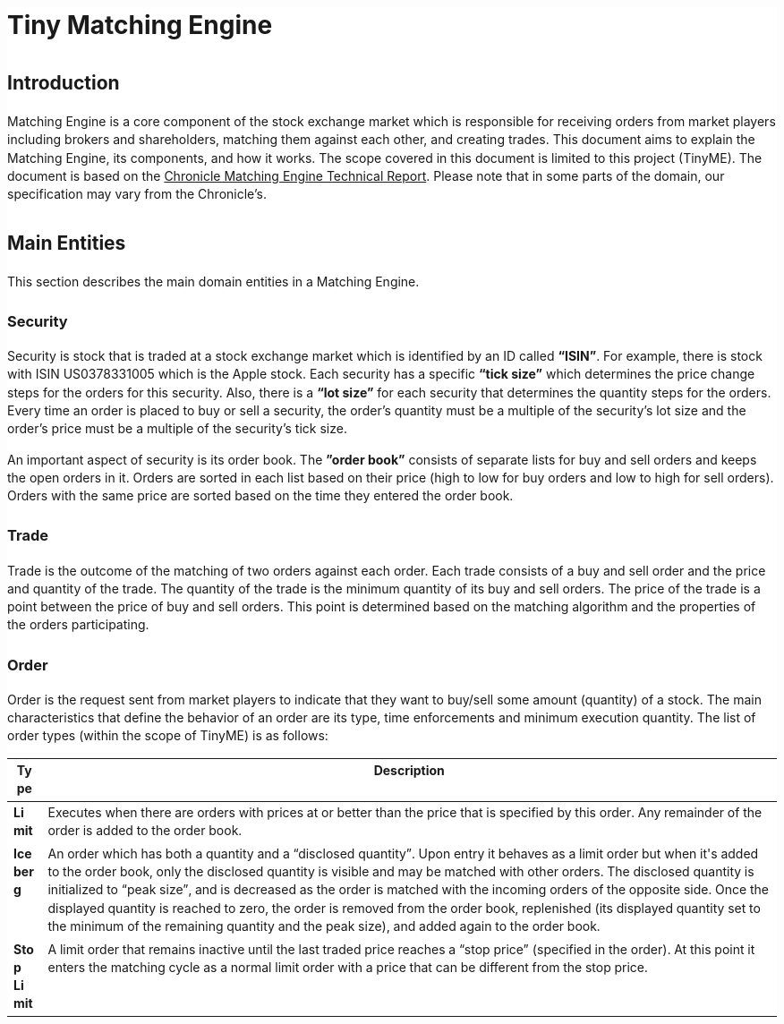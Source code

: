 # Tiny Matching Engine

## Introduction
Matching Engine is a core component of the stock exchange market which is responsible for receiving orders from market players including brokers and shareholders, matching them against each other, and creating trades. This document aims to explain the Matching Engine, its components, and how it works. The scope covered in this document is limited to this project (TinyME). The document is based on the [Chronicle Matching Engine Technical Report](https://chronicle.software/wp-content/uploads/2022/11/Matching_Engine_TR.pdf). Please note that in some parts of the domain, our specification may vary from the Chronicle’s.

## Main Entities
This section describes the main domain entities in a Matching Engine.

### Security
Security is stock that is traded at a stock exchange market which is identified by an ID called **“ISIN”**. For example, there is stock with ISIN US0378331005 which is the Apple stock. Each security has a specific **“tick size”** which determines the price change steps for the orders for this security. Also, there is a **“lot size”** for each security that determines the quantity steps for the orders. Every time an order is placed to buy or sell a security, the order’s quantity must be a multiple of the security’s lot size and the order’s price must be a multiple of the security’s tick size.

An important aspect of security is its order book. The **”order book”** consists of separate lists for buy and sell orders and keeps the open orders in it. Orders are sorted in each list based on their price (high to low for buy orders and low to high for sell orders). Orders with the same price are sorted based on the time they entered the order book.

### Trade
Trade is the outcome of the matching of two orders against each order. Each trade consists of a buy and sell order and the price and quantity of the trade. The quantity of the trade is the minimum quantity of its buy and sell orders. The price of the trade is a point between the price of buy and sell orders. This point is determined based on the matching algorithm and the properties of the orders participating.

### Order
Order is the request sent from market players to indicate that they want to buy/sell some amount (quantity) of a stock. The main characteristics that define the behavior of an order are its type, time enforcements and minimum execution quantity. The list of order types (within the scope of TinyME) is as follows:


| Type       | Description |
|------------|------------|
| **Limit**  | Executes when there are orders with prices at or better than the price that is specified by this order. Any remainder of the order is added to the order book.|
| **Iceberg** | An order which has both a quantity and a “disclosed quantity”. Upon entry it behaves as a limit order but when it's added to the order book, only the disclosed quantity is visible and may be matched with other orders. The disclosed quantity is initialized to “peak size”, and is decreased as the order is matched with the incoming orders of the opposite side. Once the displayed quantity is reached to zero, the order is removed from the order book, replenished (its displayed quantity set to the minimum of the remaining quantity and the peak size), and added again to the order book. |
| **Stop Limit** | A limit order that remains inactive until the last traded price reaches a “stop price” (specified in the order). At this point it enters the matching cycle as a normal limit order with a price that can be different from the stop price. |

